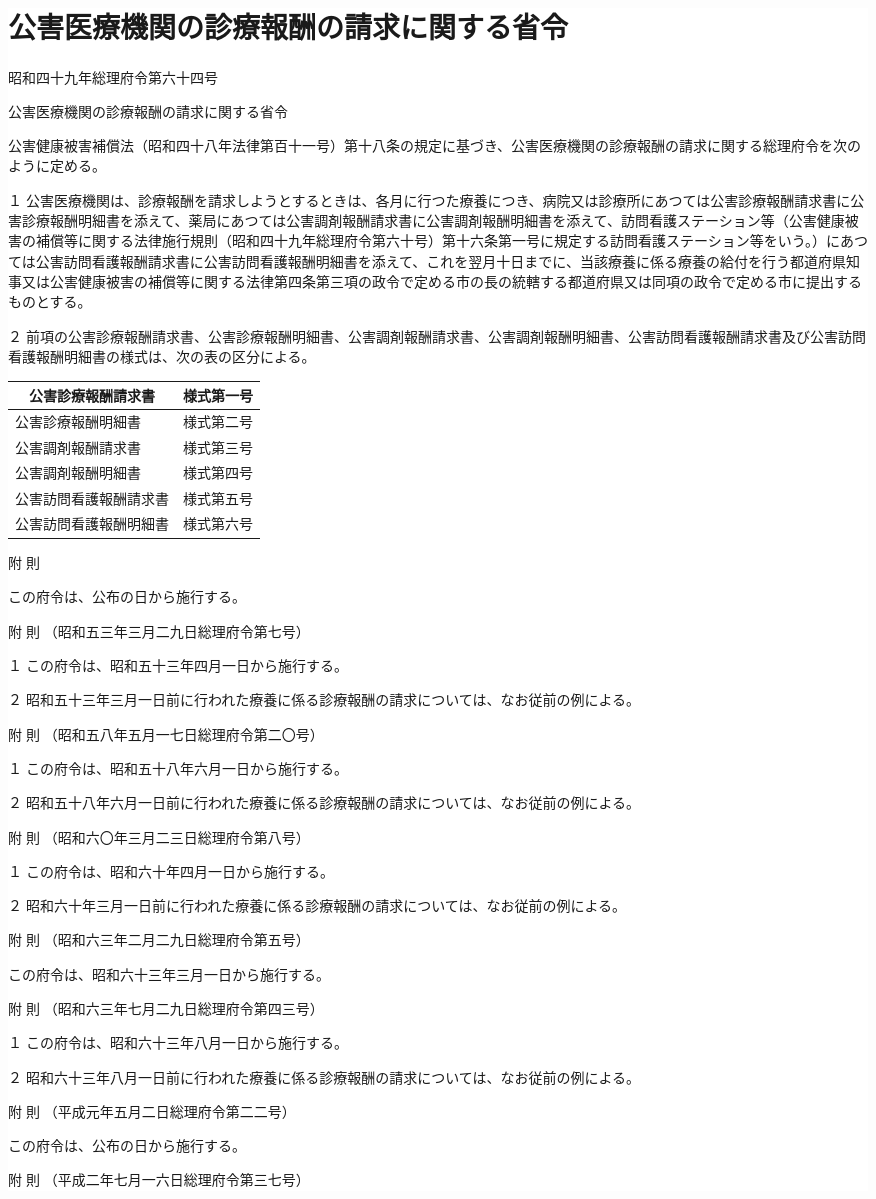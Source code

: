 # 公害医療機関の診療報酬の請求に関する省令

昭和四十九年総理府令第六十四号

公害医療機関の診療報酬の請求に関する省令

公害健康被害補償法（昭和四十八年法律第百十一号）第十八条の規定に基づき、公害医療機関の診療報酬の請求に関する総理府令を次のように定める。

１ 公害医療機関は、診療報酬を請求しようとするときは、各月に行つた療養につき、病院又は診療所にあつては公害診療報酬請求書に公害診療報酬明細書を添えて、薬局にあつては公害調剤報酬請求書に公害調剤報酬明細書を添えて、訪問看護ステーション等（公害健康被害の補償等に関する法律施行規則（昭和四十九年総理府令第六十号）第十六条第一号に規定する訪問看護ステーション等をいう。）にあつては公害訪問看護報酬請求書に公害訪問看護報酬明細書を添えて、これを翌月十日までに、当該療養に係る療養の給付を行う都道府県知事又は公害健康被害の補償等に関する法律第四条第三項の政令で定める市の長の統轄する都道府県又は同項の政令で定める市に提出するものとする。

２ 前項の公害診療報酬請求書、公害診療報酬明細書、公害調剤報酬請求書、公害調剤報酬明細書、公害訪問看護報酬請求書及び公害訪問看護報酬明細書の様式は、次の表の区分による。

公害診療報酬請求書 | 様式第一号  
---|---  
公害診療報酬明細書 | 様式第二号  
公害調剤報酬請求書 | 様式第三号  
公害調剤報酬明細書 | 様式第四号  
公害訪問看護報酬請求書 | 様式第五号  
公害訪問看護報酬明細書 | 様式第六号  
  
附 則

この府令は、公布の日から施行する。

附 則 （昭和五三年三月二九日総理府令第七号）

１ この府令は、昭和五十三年四月一日から施行する。

２ 昭和五十三年三月一日前に行われた療養に係る診療報酬の請求については、なお従前の例による。

附 則 （昭和五八年五月一七日総理府令第二〇号）

１ この府令は、昭和五十八年六月一日から施行する。

２ 昭和五十八年六月一日前に行われた療養に係る診療報酬の請求については、なお従前の例による。

附 則 （昭和六〇年三月二三日総理府令第八号）

１ この府令は、昭和六十年四月一日から施行する。

２ 昭和六十年三月一日前に行われた療養に係る診療報酬の請求については、なお従前の例による。

附 則 （昭和六三年二月二九日総理府令第五号）

この府令は、昭和六十三年三月一日から施行する。

附 則 （昭和六三年七月二九日総理府令第四三号）

１ この府令は、昭和六十三年八月一日から施行する。

２ 昭和六十三年八月一日前に行われた療養に係る診療報酬の請求については、なお従前の例による。

附 則 （平成元年五月二日総理府令第二二号）

この府令は、公布の日から施行する。

附 則 （平成二年七月一六日総理府令第三七号）
